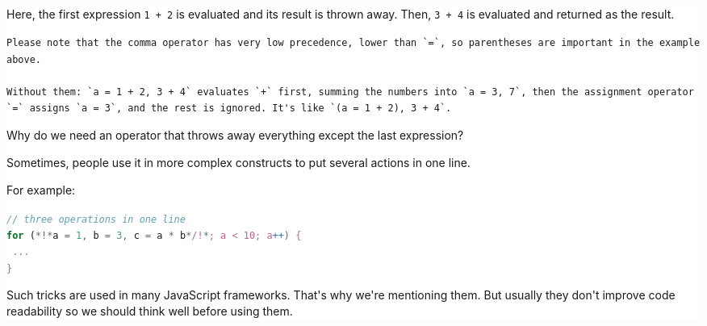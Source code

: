 Here, the first expression `1 + 2` is evaluated and its result is thrown away. Then, `3 + 4` is evaluated and returned as the result.

```smart header="Comma has a very low precedence"
Please note that the comma operator has very low precedence, lower than `=`, so parentheses are important in the example above.

Without them: `a = 1 + 2, 3 + 4` evaluates `+` first, summing the numbers into `a = 3, 7`, then the assignment operator `=` assigns `a = 3`, and the rest is ignored. It's like `(a = 1 + 2), 3 + 4`.
```

Why do we need an operator that throws away everything except the last expression?

Sometimes, people use it in more complex constructs to put several actions in one line.

For example:

```js
// three operations in one line
for (*!*a = 1, b = 3, c = a * b*/!*; a < 10; a++) {
 ...
}
```

Such tricks are used in many JavaScript frameworks. That's why we're mentioning them. But usually they don't improve code readability so we should think well before using them.
